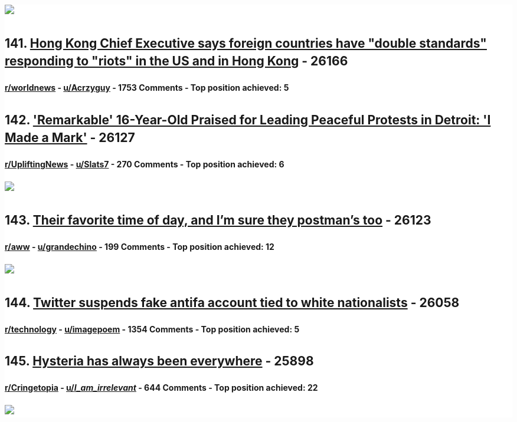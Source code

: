 <a href="https://www.axios.com/twitter-suspends-fake-antifa-account-tied-to-white-nationalists-b387f109-2bfd-4326-a60f-a4d398a191c3.html"><img src="https://a.thumbs.redditmedia.com/bvAsOfjLmQEe4_aIgo1pvOJOYonVt2OErDiMs83dt18.jpg"></img></a>

## 141. [Hong Kong Chief Executive says foreign countries have "double standards" responding to "riots" in the US and in Hong Kong](http://reddit.com/r/worldnews/comments/guzx6a/hong_kong_chief_executive_says_foreign_countries/) - 26166
#### [r/worldnews](http://reddit.com/r/worldnews) - [u/Acrzyguy](http://reddit.com/u/Acrzyguy) - 1753 Comments - Top position achieved: 5

## 142. ['Remarkable' 16-Year-Old Praised for Leading Peaceful Protests in Detroit: 'I Made a Mark'](http://reddit.com/r/UpliftingNews/comments/gvhw14/remarkable_16yearold_praised_for_leading_peaceful/) - 26127
#### [r/UpliftingNews](http://reddit.com/r/UpliftingNews) - [u/Slats7](http://reddit.com/u/Slats7) - 270 Comments - Top position achieved: 6

<a href="https://people.com/human-interest/16-year-old-praised-for-leading-peaceful-protests-detroit/"><img src="https://b.thumbs.redditmedia.com/b7AebZI_spntHs33Pdf31ABh4gg3me9JFhU8JXT28bk.jpg"></img></a>

## 143. [Their favorite time of day, and I’m sure they postman’s too](http://reddit.com/r/aww/comments/gv3vpt/their_favorite_time_of_day_and_im_sure_they/) - 26123
#### [r/aww](http://reddit.com/r/aww) - [u/grandechino](http://reddit.com/u/grandechino) - 199 Comments - Top position achieved: 12

<a href="https://i.redd.it/y0lfkz1aqg251.jpg"><img src="https://b.thumbs.redditmedia.com/oymj18EMpYY3rlirtfKp-pB1Mku6uS6UM5tV8o5Z08c.jpg"></img></a>

## 144. [Twitter suspends fake antifa account tied to white nationalists](http://reddit.com/r/technology/comments/gv45l5/twitter_suspends_fake_antifa_account_tied_to/) - 26058
#### [r/technology](http://reddit.com/r/technology) - [u/imagepoem](http://reddit.com/u/imagepoem) - 1354 Comments - Top position achieved: 5

## 145. [Hysteria has always been everywhere](http://reddit.com/r/Cringetopia/comments/gvck1x/hysteria_has_always_been_everywhere/) - 25898
#### [r/Cringetopia](http://reddit.com/r/Cringetopia) - [u/_I_am_irrelevant_](http://reddit.com/u/_I_am_irrelevant_) - 644 Comments - Top position achieved: 22

<a href="https://i.redd.it/5l7opkjbgj251.jpg"><img src="https://b.thumbs.redditmedia.com/4IGaI2PoPdm0RWuqsM-0rDc5CWX14rqaLylkcidJqMU.jpg"></img></a>
